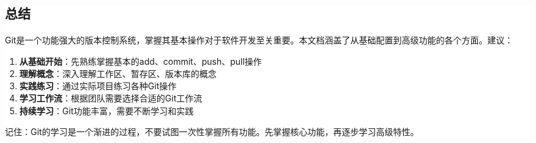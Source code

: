 
## 总结

Git是一个功能强大的版本控制系统，掌握其基本操作对于软件开发至关重要。本文档涵盖了从基础配置到高级功能的各个方面。建议：

1. **从基础开始**：先熟练掌握基本的add、commit、push、pull操作
2. **理解概念**：深入理解工作区、暂存区、版本库的概念
3. **实践练习**：通过实际项目练习各种Git操作
4. **学习工作流**：根据团队需要选择合适的Git工作流
5. **持续学习**：Git功能丰富，需要不断学习和实践

记住：Git的学习是一个渐进的过程，不要试图一次性掌握所有功能。先掌握核心功能，再逐步学习高级特性。 